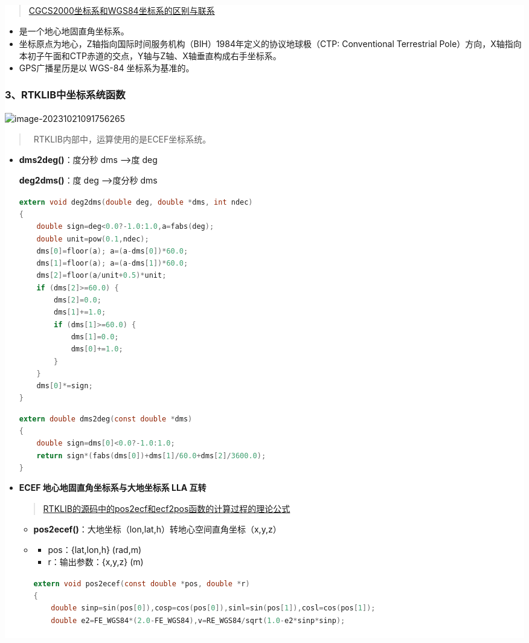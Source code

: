    > [CGCS2000坐标系和WGS84坐标系的区别与联系](http://t.csdn.cn/bG6z4)

   * 是一个地心地固直角坐标系。
   * 坐标原点为地心，Z轴指向国际时间服务机构（BIH）1984年定义的协议地球极（CTP: Conventional Terrestrial Pole）方向，X轴指向本初子午面和CTP赤道的交点，Y轴与Z轴、X轴垂直构成右手坐标系。
   * GPS广播星历是以 WGS-84 坐标系为基准的。

### 3、RTKLIB中坐标系统函数

![image-20231021091756265](https://pic-bed-1316053657.cos.ap-nanjing.myqcloud.com/img/image-20231021091756265.png)

>   RTKLIB内部中，运算使用的是ECEF坐标系统。 

* **dms2deg()**：度分秒 dms —>度 deg

  **deg2dms()**：度 deg —>度分秒 dms

  ```c
  extern void deg2dms(double deg, double *dms, int ndec)
  {
      double sign=deg<0.0?-1.0:1.0,a=fabs(deg);
      double unit=pow(0.1,ndec);
      dms[0]=floor(a); a=(a-dms[0])*60.0;
      dms[1]=floor(a); a=(a-dms[1])*60.0;
      dms[2]=floor(a/unit+0.5)*unit;
      if (dms[2]>=60.0) {
          dms[2]=0.0;
          dms[1]+=1.0;
          if (dms[1]>=60.0) {
              dms[1]=0.0;
              dms[0]+=1.0;
          }
      }
      dms[0]*=sign;
  }
  ```

  ```c
  extern double dms2deg(const double *dms)
  {
      double sign=dms[0]<0.0?-1.0:1.0;
      return sign*(fabs(dms[0])+dms[1]/60.0+dms[2]/3600.0);
  }
  ```

* **ECEF 地心地固直角坐标系与大地坐标系 LLA 互转**

  > [RTKLIB的源码中的pos2ecf和ecf2pos函数的计算过程的理论公式](https://www.cnblogs.com/taqikema/p/8678596.html)

  * **pos2ecef()**：大地坐标（lon,lat,h）转地心空间直角坐标（x,y,z） 

  * * pos：{lat,lon,h} (rad,m) 
    * r：输出参数：{x,y,z} (m) 

    ```c
    extern void pos2ecef(const double *pos, double *r)
    {
        double sinp=sin(pos[0]),cosp=cos(pos[0]),sinl=sin(pos[1]),cosl=cos(pos[1]);
        double e2=FE_WGS84*(2.0-FE_WGS84),v=RE_WGS84/sqrt(1.0-e2*sinp*sinp);
        